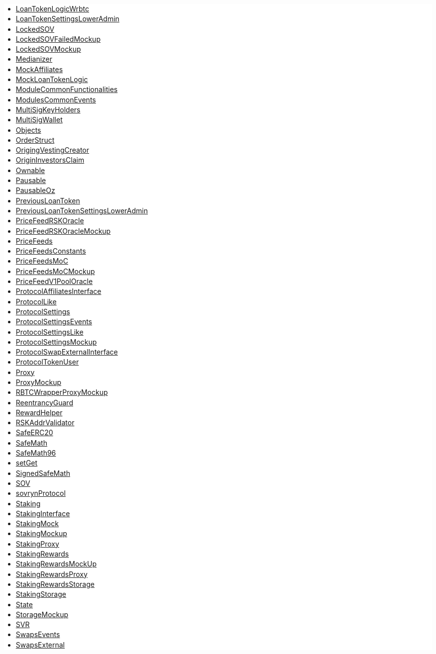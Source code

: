 - [LoanTokenLogicWrbtc](LoanTokenLogicWrbtc.md)
- [LoanTokenSettingsLowerAdmin](LoanTokenSettingsLowerAdmin.md)
- [LockedSOV](LockedSOV.md)
- [LockedSOVFailedMockup](LockedSOVFailedMockup.md)
- [LockedSOVMockup](LockedSOVMockup.md)
- [Medianizer](Medianizer.md)
- [MockAffiliates](MockAffiliates.md)
- [MockLoanTokenLogic](MockLoanTokenLogic.md)
- [ModuleCommonFunctionalities](ModuleCommonFunctionalities.md)
- [ModulesCommonEvents](ModulesCommonEvents.md)
- [MultiSigKeyHolders](MultiSigKeyHolders.md)
- [MultiSigWallet](MultiSigWallet.md)
- [Objects](Objects.md)
- [OrderStruct](OrderStruct.md)
- [OrigingVestingCreator](OrigingVestingCreator.md)
- [OriginInvestorsClaim](OriginInvestorsClaim.md)
- [Ownable](Ownable.md)
- [Pausable](Pausable.md)
- [PausableOz](PausableOz.md)
- [PreviousLoanToken](PreviousLoanToken.md)
- [PreviousLoanTokenSettingsLowerAdmin](PreviousLoanTokenSettingsLowerAdmin.md)
- [PriceFeedRSKOracle](PriceFeedRSKOracle.md)
- [PriceFeedRSKOracleMockup](PriceFeedRSKOracleMockup.md)
- [PriceFeeds](PriceFeeds.md)
- [PriceFeedsConstants](PriceFeedsConstants.md)
- [PriceFeedsMoC](PriceFeedsMoC.md)
- [PriceFeedsMoCMockup](PriceFeedsMoCMockup.md)
- [PriceFeedV1PoolOracle](PriceFeedV1PoolOracle.md)
- [ProtocolAffiliatesInterface](ProtocolAffiliatesInterface.md)
- [ProtocolLike](ProtocolLike.md)
- [ProtocolSettings](ProtocolSettings.md)
- [ProtocolSettingsEvents](ProtocolSettingsEvents.md)
- [ProtocolSettingsLike](ProtocolSettingsLike.md)
- [ProtocolSettingsMockup](ProtocolSettingsMockup.md)
- [ProtocolSwapExternalInterface](ProtocolSwapExternalInterface.md)
- [ProtocolTokenUser](ProtocolTokenUser.md)
- [Proxy](Proxy.md)
- [ProxyMockup](ProxyMockup.md)
- [RBTCWrapperProxyMockup](RBTCWrapperProxyMockup.md)
- [ReentrancyGuard](ReentrancyGuard.md)
- [RewardHelper](RewardHelper.md)
- [RSKAddrValidator](RSKAddrValidator.md)
- [SafeERC20](SafeERC20.md)
- [SafeMath](SafeMath.md)
- [SafeMath96](SafeMath96.md)
- [setGet](setGet.md)
- [SignedSafeMath](SignedSafeMath.md)
- [SOV](SOV.md)
- [sovrynProtocol](sovrynProtocol.md)
- [Staking](Staking.md)
- [StakingInterface](StakingInterface.md)
- [StakingMock](StakingMock.md)
- [StakingMockup](StakingMockup.md)
- [StakingProxy](StakingProxy.md)
- [StakingRewards](StakingRewards.md)
- [StakingRewardsMockUp](StakingRewardsMockUp.md)
- [StakingRewardsProxy](StakingRewardsProxy.md)
- [StakingRewardsStorage](StakingRewardsStorage.md)
- [StakingStorage](StakingStorage.md)
- [State](State.md)
- [StorageMockup](StorageMockup.md)
- [SVR](SVR.md)
- [SwapsEvents](SwapsEvents.md)
- [SwapsExternal](SwapsExternal.md)